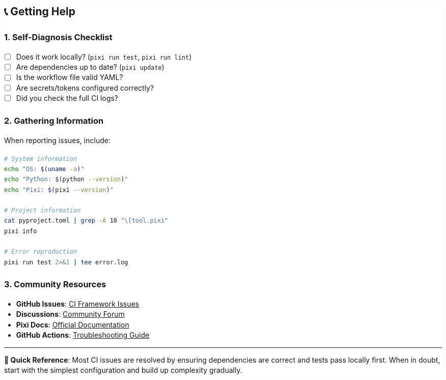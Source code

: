 
## 📞 Getting Help

### 1. Self-Diagnosis Checklist

- [ ] Does it work locally? (`pixi run test`, `pixi run lint`)
- [ ] Are dependencies up to date? (`pixi update`)
- [ ] Is the workflow file valid YAML?
- [ ] Are secrets/tokens configured correctly?
- [ ] Did you check the full CI logs?

### 2. Gathering Information

When reporting issues, include:

```bash
# System information
echo "OS: $(uname -a)"
echo "Python: $(python --version)"
echo "Pixi: $(pixi --version)"

# Project information
cat pyproject.toml | grep -A 10 "\[tool.pixi"
pixi info

# Error reproduction
pixi run test 2>&1 | tee error.log
```

### 3. Community Resources

- **GitHub Issues**: [CI Framework Issues](https://github.com/MementoRC/ci-framework/issues)
- **Discussions**: [Community Forum](https://github.com/MementoRC/ci-framework/discussions)
- **Pixi Docs**: [Official Documentation](https://pixi.sh/latest/)
- **GitHub Actions**: [Troubleshooting Guide](https://docs.github.com/en/actions/monitoring-and-troubleshooting-workflows)

---

**🎯 Quick Reference**: Most CI issues are resolved by ensuring dependencies are correct and tests pass locally first. When in doubt, start with the simplest configuration and build up complexity gradually.